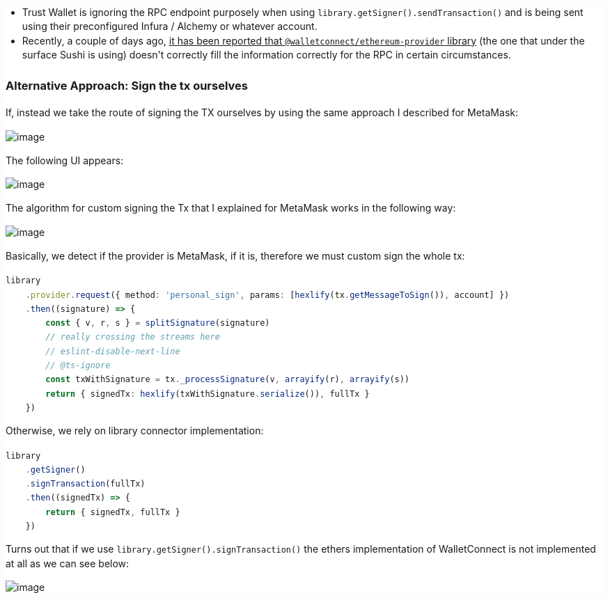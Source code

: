 * Trust Wallet is ignoring the RPC endpoint purposely when using `library.getSigner().sendTransaction()` and is being sent using their preconfigured Infura / Alchemy or whatever account.
* Recently, a couple of days ago, [it has been reported that `@walletconnect/ethereum-provider` library](https://github.com/WalletConnect/walletconnect-monorepo/issues/663) (the one that under the surface Sushi is using) doesn't correctly fill the information correctly for the RPC in certain circumstances.

### Alternative Approach: Sign the tx ourselves

If, instead we take the route of signing the TX ourselves by using the same approach I described for MetaMask:

![image](https://user-images.githubusercontent.com/82811/145998002-bd773f01-8411-446f-aa05-a50af6de584f.png)

The following UI appears:

![image](https://user-images.githubusercontent.com/82811/146021787-3a8f4333-695c-41d7-9349-eee449079161.png)

The algorithm for custom signing the Tx that I explained for MetaMask works in the following way:

![image](https://user-images.githubusercontent.com/82811/146025356-409e1b5e-8627-44d8-83d4-f71c04a2e989.png)

Basically, we detect if the provider is MetaMask, if it is, therefore we must custom sign the whole tx:

```typescript
library
    .provider.request({ method: 'personal_sign', params: [hexlify(tx.getMessageToSign()), account] })
    .then((signature) => {
        const { v, r, s } = splitSignature(signature)
        // really crossing the streams here
        // eslint-disable-next-line
        // @ts-ignore
        const txWithSignature = tx._processSignature(v, arrayify(r), arrayify(s))
        return { signedTx: hexlify(txWithSignature.serialize()), fullTx }
    })
```

Otherwise, we rely on library connector implementation:

```typescript
library
    .getSigner()
    .signTransaction(fullTx)
    .then((signedTx) => {
        return { signedTx, fullTx }
    })
```

Turns out that if we use `library.getSigner().signTransaction()` the ethers implementation of WalletConnect is not implemented at all as we can see below:

![image](https://user-images.githubusercontent.com/82811/146023402-9e5802b0-1d8c-4aa8-86ea-9fea2c97196f.png)


  [ChainId.ETHEREUM]: 'https://api.sushirelay.com/v1',
  [ChainId.ROPSTEN]: 'https://eth-ropsten.alchemyapi.io/v2/cidKix2Xr-snU3f6f6Zjq_rYdalKKHmW',